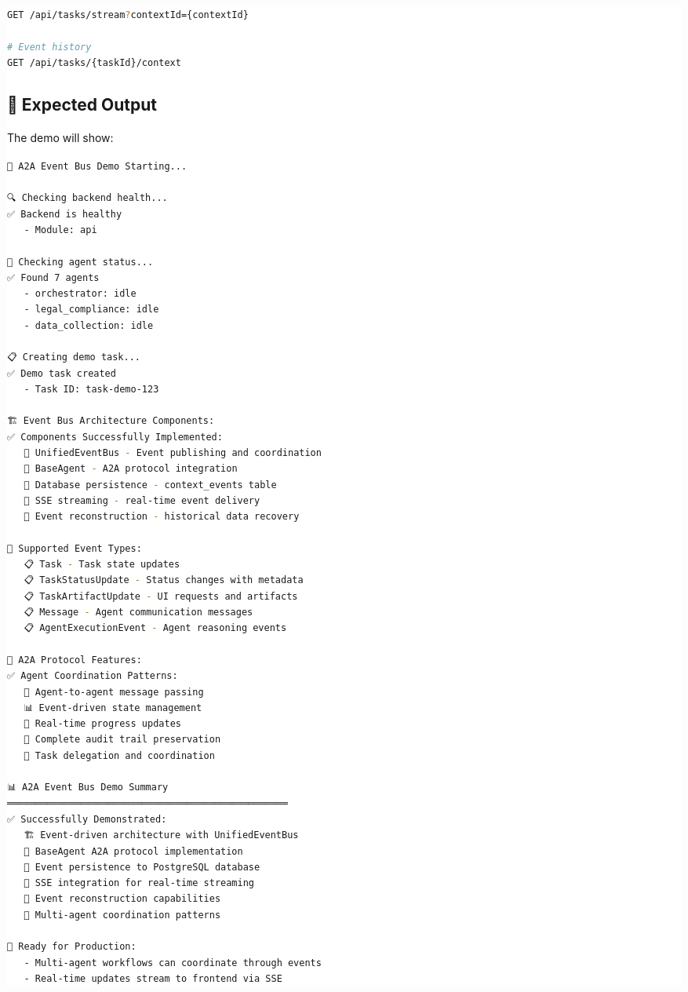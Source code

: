 ```bash
GET /api/tasks/stream?contextId={contextId}

# Event history
GET /api/tasks/{taskId}/context
```

## 🎨 Expected Output

The demo will show:

```bash
🚀 A2A Event Bus Demo Starting...

🔍 Checking backend health...
✅ Backend is healthy
   - Module: api

🤖 Checking agent status...
✅ Found 7 agents
   - orchestrator: idle
   - legal_compliance: idle
   - data_collection: idle

📋 Creating demo task...
✅ Demo task created
   - Task ID: task-demo-123

🏗️ Event Bus Architecture Components:
✅ Components Successfully Implemented:
   📡 UnifiedEventBus - Event publishing and coordination
   🤖 BaseAgent - A2A protocol integration
   💾 Database persistence - context_events table
   📨 SSE streaming - real-time event delivery
   🔄 Event reconstruction - historical data recovery

📨 Supported Event Types:
   📋 Task - Task state updates
   📋 TaskStatusUpdate - Status changes with metadata
   📋 TaskArtifactUpdate - UI requests and artifacts
   📋 Message - Agent communication messages
   📋 AgentExecutionEvent - Agent reasoning events

🔗 A2A Protocol Features:
✅ Agent Coordination Patterns:
   🤝 Agent-to-agent message passing
   📊 Event-driven state management
   🔄 Real-time progress updates
   💾 Complete audit trail preservation
   🎯 Task delegation and coordination

📊 A2A Event Bus Demo Summary
══════════════════════════════════════════════════
✅ Successfully Demonstrated:
   🏗️ Event-driven architecture with UnifiedEventBus
   🤖 BaseAgent A2A protocol implementation
   💾 Event persistence to PostgreSQL database
   📡 SSE integration for real-time streaming
   🔄 Event reconstruction capabilities
   📨 Multi-agent coordination patterns

🎯 Ready for Production:
   - Multi-agent workflows can coordinate through events
   - Real-time updates stream to frontend via SSE
```